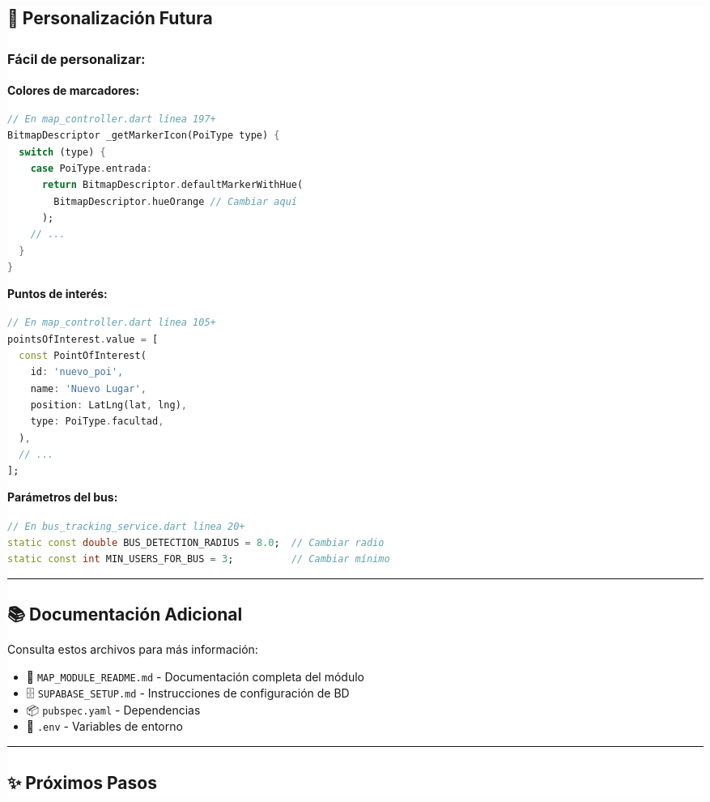 ## 🎨 Personalización Futura

### Fácil de personalizar:

**Colores de marcadores:**
```dart
// En map_controller.dart línea 197+
BitmapDescriptor _getMarkerIcon(PoiType type) {
  switch (type) {
    case PoiType.entrada:
      return BitmapDescriptor.defaultMarkerWithHue(
        BitmapDescriptor.hueOrange // Cambiar aquí
      );
    // ...
  }
}
```

**Puntos de interés:**
```dart
// En map_controller.dart línea 105+
pointsOfInterest.value = [
  const PointOfInterest(
    id: 'nuevo_poi',
    name: 'Nuevo Lugar',
    position: LatLng(lat, lng),
    type: PoiType.facultad,
  ),
  // ...
];
```

**Parámetros del bus:**
```dart
// En bus_tracking_service.dart línea 20+
static const double BUS_DETECTION_RADIUS = 8.0;  // Cambiar radio
static const int MIN_USERS_FOR_BUS = 3;          // Cambiar mínimo
```

---

## 📚 Documentación Adicional

Consulta estos archivos para más información:

- 📖 `MAP_MODULE_README.md` - Documentación completa del módulo
- 🗄️ `SUPABASE_SETUP.md` - Instrucciones de configuración de BD
- 📦 `pubspec.yaml` - Dependencias
- 🔧 `.env` - Variables de entorno

---

## ✨ Próximos Pasos
